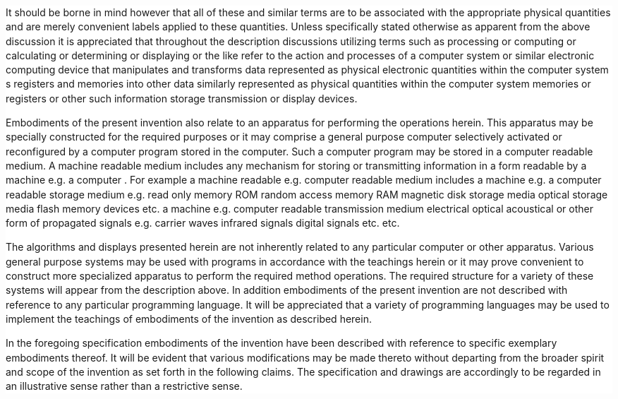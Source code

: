 It should be borne in mind however that all of these and similar terms are to be associated with the appropriate physical quantities and are merely convenient labels applied to these quantities. Unless specifically stated otherwise as apparent from the above discussion it is appreciated that throughout the description discussions utilizing terms such as processing or computing or calculating or determining or displaying or the like refer to the action and processes of a computer system or similar electronic computing device that manipulates and transforms data represented as physical electronic quantities within the computer system s registers and memories into other data similarly represented as physical quantities within the computer system memories or registers or other such information storage transmission or display devices.

Embodiments of the present invention also relate to an apparatus for performing the operations herein. This apparatus may be specially constructed for the required purposes or it may comprise a general purpose computer selectively activated or reconfigured by a computer program stored in the computer. Such a computer program may be stored in a computer readable medium. A machine readable medium includes any mechanism for storing or transmitting information in a form readable by a machine e.g. a computer . For example a machine readable e.g. computer readable medium includes a machine e.g. a computer readable storage medium e.g. read only memory ROM random access memory RAM magnetic disk storage media optical storage media flash memory devices etc. a machine e.g. computer readable transmission medium electrical optical acoustical or other form of propagated signals e.g. carrier waves infrared signals digital signals etc. etc.

The algorithms and displays presented herein are not inherently related to any particular computer or other apparatus. Various general purpose systems may be used with programs in accordance with the teachings herein or it may prove convenient to construct more specialized apparatus to perform the required method operations. The required structure for a variety of these systems will appear from the description above. In addition embodiments of the present invention are not described with reference to any particular programming language. It will be appreciated that a variety of programming languages may be used to implement the teachings of embodiments of the invention as described herein.

In the foregoing specification embodiments of the invention have been described with reference to specific exemplary embodiments thereof. It will be evident that various modifications may be made thereto without departing from the broader spirit and scope of the invention as set forth in the following claims. The specification and drawings are accordingly to be regarded in an illustrative sense rather than a restrictive sense.

